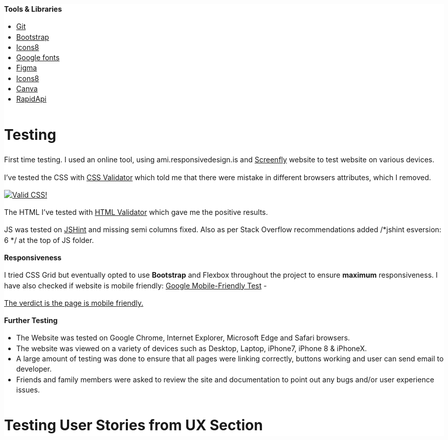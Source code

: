 **Tools & Libraries**

-   [Git](https://git-scm.com/)
-   [Bootstrap](https://getbootstrap.com/)
-   [Icons8](https://icons8.com)
-   [Google fonts](https://fonts.google.com/)
-   [Figma](https://figma.com/)
- [Icons8](https://icons8.com/)
- [Canva](https://canva.com/)
- [RapidApi](https://rapidapi.com)
  

# Testing

First time testing. I used an online tool, using ami.responsivedesign.is and [Screenfly](https://bluetree.ai/screenfly/) website to test website on various devices.

I’ve tested the CSS with [CSS Validator](http://jigsaw.w3.org/css-validator/) which told me that there were mistake in different browsers attributes, which I removed.
<p>
    <a href="http://jigsaw.w3.org/css-validator/check/referer">
        <img style="border:0;width:88px;height:31px"
            src="http://jigsaw.w3.org/css-validator/images/vcss"
            alt="Valid CSS!" />
    </a>
</p>

The HTML I’ve tested with [HTML Validator](https://validator.w3.org/) which gave me the positive results.

JS was tested on [JSHint](https://jshint.com/)
  and missing semi columns fixed. Also as per Stack Overflow recommendations added /*jshint esversion: 6 */ at the top of JS folder.

**Responsiveness**

 I tried CSS Grid but eventually opted to use **Bootstrap** and Flexbox throughout the project to ensure **maximum** responsiveness.
I have also checked if website is mobile friendly:
[Google Mobile-Friendly Test](https://search.google.com/test/mobile-friendly) -

[The verdict is the page is mobile friendly.](
https://search.google.com/test/mobile-friendly?id=o_8w7MX19q9LWdko_LifTg)

**Further Testing**

-   The Website was tested on Google Chrome, Internet Explorer, Microsoft Edge and Safari browsers.
-   The website was viewed on a variety of devices such as Desktop, Laptop, iPhone7, iPhone 8 & iPhoneX.
-   A large amount of testing was done to ensure that all pages were linking correctly, buttons working and user can send email to developer.
-   Friends and family members were asked to review the site and documentation to point out any bugs and/or user experience issues.

# Testing User Stories from UX Section
